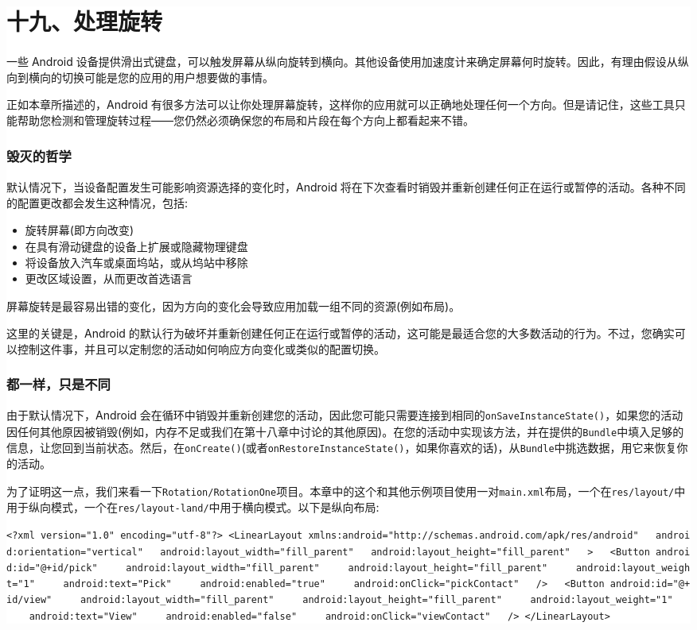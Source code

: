 # 十九、处理旋转

一些 Android 设备提供滑出式键盘，可以触发屏幕从纵向旋转到横向。其他设备使用加速度计来确定屏幕何时旋转。因此，有理由假设从纵向到横向的切换可能是您的应用的用户想要做的事情。

正如本章所描述的，Android 有很多方法可以让你处理屏幕旋转，这样你的应用就可以正确地处理任何一个方向。但是请记住，这些工具只能帮助您检测和管理旋转过程——您仍然必须确保您的布局和片段在每个方向上都看起来不错。

### 毁灭的哲学

默认情况下，当设备配置发生可能影响资源选择的变化时，Android 将在下次查看时销毁并重新创建任何正在运行或暂停的活动。各种不同的配置更改都会发生这种情况，包括:

*   旋转屏幕(即方向改变)
*   在具有滑动键盘的设备上扩展或隐藏物理键盘
*   将设备放入汽车或桌面坞站，或从坞站中移除
*   更改区域设置，从而更改首选语言

屏幕旋转是最容易出错的变化，因为方向的变化会导致应用加载一组不同的资源(例如布局)。

这里的关键是，Android 的默认行为破坏并重新创建任何正在运行或暂停的活动，这可能是最适合您的大多数活动的行为。不过，您确实可以控制这件事，并且可以定制您的活动如何响应方向变化或类似的配置切换。

### 都一样，只是不同

由于默认情况下，Android 会在循环中销毁并重新创建您的活动，因此您可能只需要连接到相同的`onSaveInstanceState()`，如果您的活动因任何其他原因被销毁(例如，内存不足或我们在第十八章中讨论的其他原因)。在您的活动中实现该方法，并在提供的`Bundle`中填入足够的信息，让您回到当前状态。然后，在`onCreate()`(或者`onRestoreInstanceState()`，如果你喜欢的话)，从`Bundle`中挑选数据，用它来恢复你的活动。

为了证明这一点，我们来看一下`Rotation/RotationOne`项目。本章中的这个和其他示例项目使用一对`main.xml`布局，一个在`res/layout/`中用于纵向模式，一个在`res/layout-land/`中用于横向模式。以下是纵向布局:

`<?xml version="1.0" encoding="utf-8"?>
<LinearLayout xmlns:android="http://schemas.android.com/apk/res/android"
  android:orientation="vertical"
  android:layout_width="fill_parent"
  android:layout_height="fill_parent"
  >
  <Button android:id="@+id/pick"
    android:layout_width="fill_parent"
    android:layout_height="fill_parent"
    android:layout_weight="1"
    android:text="Pick"
    android:enabled="true"
    android:onClick="pickContact"
  />
  <Button android:id="@+id/view"
    android:layout_width="fill_parent"
    android:layout_height="fill_parent"
    android:layout_weight="1"
    android:text="View"
    android:enabled="false"
    android:onClick="viewContact"
  />
</LinearLayout>`

